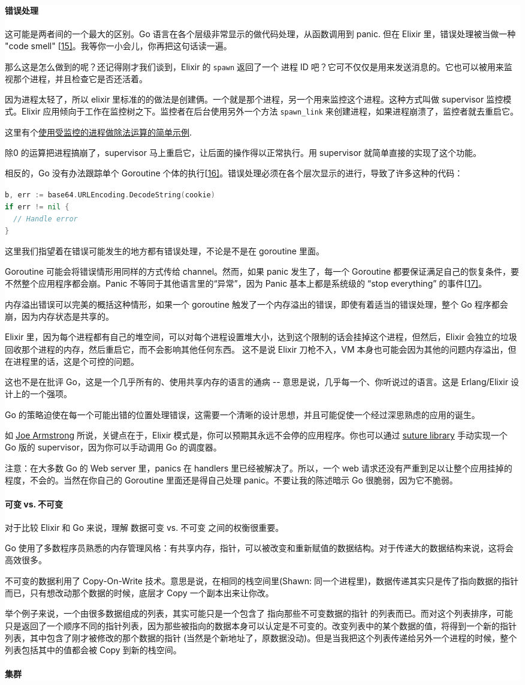 #### 错误处理

这可能是两者间的一个最大的区别。Go 语言在各个层级非常显示的做代码处理，从函数调用到 panic. 但在 Elixir 里，错误处理被当做一种 "code smell" [[15\]](#fn15)。我等你一小会儿，你再把这句话读一遍。

那么这是怎么做到的呢？还记得刚才我们谈到，Elixir 的 `spawn` 返回了一个 进程 ID 吧？它可不仅仅是用来发送消息的。它也可以被用来监视那个进程，并且检查它是否还活着。

因为进程太轻了，所以 elixir 里标准的的做法是创建俩。一个就是那个进程，另一个用来监控这个进程。这种方式叫做 supervisor 监控模式。Elixir 应用倾向于工作在监控树之下。监控者在后台使用另外一个方法 `spawn_link` 来创建进程，如果进程崩溃了，监控者就去重启它。

这里有个[使用受监控的进程做除法运算的简单示例](https://link.jianshu.com?t=https%3A%2F%2Fgithub.com%2Fkblake%2Fsimple-supervision).

除0 的运算把进程搞崩了，supervisor 马上重启它，让后面的操作得以正常执行。用 supervisor 就简单直接的实现了这个功能。

相反的，Go 没有办法跟踪单个 Goroutine 个体的执行[[16\]](#fn16)。错误处理必须在各个层次显示的进行，导致了许多这种的代码：

```go
b, err := base64.URLEncoding.DecodeString(cookie)
if err != nil {
  // Handle error
}
```

这里我们指望着在错误可能发生的地方都有错误处理，不论是不是在 goroutine 里面。

Goroutine 可能会将错误情形用同样的方式传给 channel。然而，如果 panic 发生了，每一个 Goroutine 都要保证满足自己的恢复条件，要不然整个应用程序都会崩。Panic 不等同于其他语言里的“异常”，因为 Panic 基本上都是系统级的 “stop everything” 的事件[[17\]](#fn17)。

内存溢出错误可以完美的概括这种情形，如果一个 goroutine 触发了一个内存溢出的错误，即使有着适当的错误处理，整个 Go 程序都会崩，因为内存状态是共享的。

Elixir 里，因为每个进程都有自己的堆空间，可以对每个进程设置堆大小，达到这个限制的话会挂掉这个进程，但然后，Elixir 会独立的垃圾回收那个进程的内存，然后重启它，而不会影响其他任何东西。
 这不是说 Elixir 刀枪不入，VM 本身也可能会因为其他的问题内存溢出，但在进程里的话，这是个可控的问题。

这也不是在批评 Go，这是一个几乎所有的、使用共享内存的语言的通病 -- 意思是说，几乎每一个、你听说过的语言。这是 Erlang/Elixir 设计上的一个强项。

Go 的策略迫使在每一个可能出错的位置处理错误，这需要一个清晰的设计思想，并且可能促使一个经过深思熟虑的应用的诞生。

如 [Joe Armstrong](https://link.jianshu.com?t=https%3A%2F%2Ftwitter.com%2Fjoeerl) 所说，关键点在于，Elixir 模式是，你可以预期其永远不会停的应用程序。你也可以通过 [suture library](https://link.jianshu.com?t=http%3A%2F%2Fwww.jerf.org%2Firi%2Fpost%2F2930) 手动实现一个 Go 版的 supervisor，因为你可以手动调用 Go 的调度器。

注意：在大多数 Go 的 Web server 里，panics 在 handlers 里已经被解决了。所以，一个 web 请求还没有严重到足以让整个应用挂掉的程度，不会的。当然在你自己的 Goroutine 里面还是得自己处理 panic。不要让我的陈述暗示 Go 很脆弱，因为它不脆弱。

#### 可变 vs. 不可变

对于比较 Elixir 和 Go 来说，理解 数据可变 vs. 不可变 之间的权衡很重要。

Go 使用了多数程序员熟悉的内存管理风格：有共享内存，指针，可以被改变和重新赋值的数据结构。对于传递大的数据结构来说，这将会高效很多。

不可变的数据利用了 Copy-On-Write 技术。意思是说，在相同的栈空间里(Shawn: 同一个进程里)，数据传递其实只是传了指向数据的指针而已，只有想改动那个数据的时候，底层才 Copy 一个副本出来让你改。

举个例子来说，一个由很多数据组成的列表，其实可能只是一个包含了 指向那些不可变数据的指针 的列表而已。而对这个列表排序，可能只是返回了一个顺序不同的指针列表，因为那些被指向的数据本身可以认定是不可变的。改变列表中的某个数据的值，将得到一个新的指针列表，其中包含了刚才被修改的那个数据的指针 (当然是个新地址了，原数据没动)。但是当我把这个列表传递给另外一个进程的时候，整个列表包括其中的值都会被 Copy 到新的栈空间。

#### 集群
